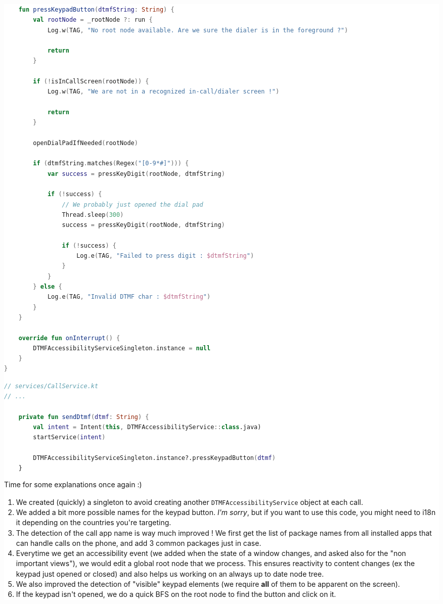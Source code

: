 ```kotlin
    fun pressKeypadButton(dtmfString: String) {
        val rootNode = _rootNode ?: run {
            Log.w(TAG, "No root node available. Are we sure the dialer is in the foreground ?")

            return
        }

        if (!isInCallScreen(rootNode)) {
            Log.w(TAG, "We are not in a recognized in-call/dialer screen !")

            return
        }

        openDialPadIfNeeded(rootNode)

        if (dtmfString.matches(Regex("[0-9*#]"))) {
            var success = pressKeyDigit(rootNode, dtmfString)

            if (!success) {
                // We probably just opened the dial pad
                Thread.sleep(300)
                success = pressKeyDigit(rootNode, dtmfString)

                if (!success) {
                    Log.e(TAG, "Failed to press digit : $dtmfString")
                }
            }
        } else {
            Log.e(TAG, "Invalid DTMF char : $dtmfString")
        }
    }

    override fun onInterrupt() {
        DTMFAccessibilityServiceSingleton.instance = null
    }
}
```
```kotlin
// services/CallService.kt
// ...

    private fun sendDtmf(dtmf: String) {
        val intent = Intent(this, DTMFAccessibilityService::class.java)
        startService(intent)

        DTMFAccessibilityServiceSingleton.instance?.pressKeypadButton(dtmf)
    }
```
Time for some explanations once again :\)
1. We created (quickly) a singleton to avoid creating another `DTMFAccessibilityService` object at each call.
2. We added a bit more possible names for the keypad button. *I'm sorry*, but if you want to use this code, you might need to i18n it depending on the countries you're targeting.
3. The detection of the call app name is way much improved ! We first get the list of package names from all installed apps that can handle calls on the phone, and add 3 common packages just in case.
4. Everytime we get an accessibility event (we added when the state of a window changes, and asked also for the "non important views"), we would edit a global root node that we process. This ensures reactivity to content changes (ex the keypad just opened or closed) and also helps us working on an always up to date node tree.
5. We also improved the detection of "visible" keypad elements (we require **all** of them to be apparent on the screen).
6. If the keypad isn't opened, we do a quick BFS on the root node to find the button and click on it.